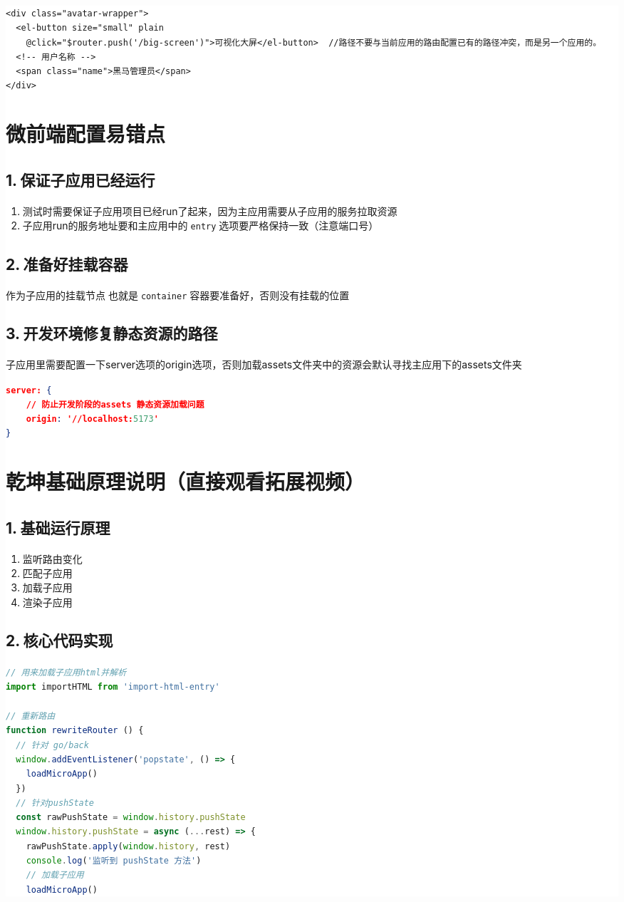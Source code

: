 ```vue
<div class="avatar-wrapper">
  <el-button size="small" plain 
    @click="$router.push('/big-screen')">可视化大屏</el-button>  //路径不要与当前应用的路由配置已有的路径冲突，而是另一个应用的。
  <!-- 用户名称 -->
  <span class="name">黑马管理员</span>
</div>
```





# 微前端配置易错点

## 1. 保证子应用已经运行

1. 测试时需要保证子应用项目已经run了起来，因为主应用需要从子应用的服务拉取资源
2. 子应用run的服务地址要和主应用中的 `entry` 选项要严格保持一致（注意端口号）

## 2. 准备好挂载容器

作为子应用的挂载节点 也就是 `container` 容器要准备好，否则没有挂载的位置

## 3. 开发环境修复静态资源的路径

子应用里需要配置一下server选项的origin选项，否则加载assets文件夹中的资源会默认寻找主应用下的assets文件夹

```json
server: {
    // 防止开发阶段的assets 静态资源加载问题
    origin: '//localhost:5173'
}
```

# 乾坤基础原理说明（直接观看拓展视频）

## 1. 基础运行原理

1. 监听路由变化
2. 匹配子应用
3. 加载子应用
4. 渲染子应用

## 2. 核心代码实现

```javascript
// 用来加载子应用html并解析
import importHTML from 'import-html-entry'

// 重新路由
function rewriteRouter () {
  // 针对 go/back
  window.addEventListener('popstate', () => {
    loadMicroApp()
  })
  // 针对pushState
  const rawPushState = window.history.pushState
  window.history.pushState = async (...rest) => {
    rawPushState.apply(window.history, rest)
    console.log('监听到 pushState 方法')
    // 加载子应用
    loadMicroApp()
```